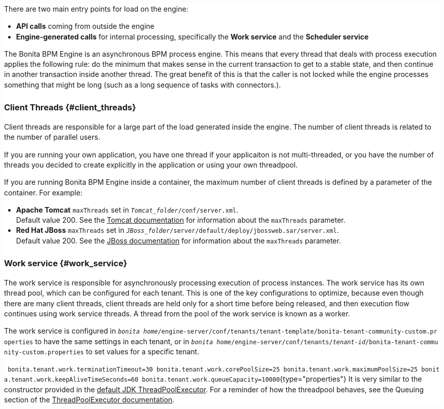 There are two main entry points for load on the engine:

-   **API calls** coming from outside the engine
-   **Engine-generated calls** for internal processing, specifically the **Work service** and the **Scheduler service**

The Bonita BPM Engine is an asynchronous BPM process engine.
This means that every thread that deals with process execution applies the following rule:
do the minimum that makes sense in the current transaction to get to a stable state, and then continue in another transaction inside another thread.
The great benefit of this is that the caller is not locked while the engine processes something that might be long (such as a long sequence of tasks with connectors.).

### Client Threads {#client_threads}

Client threads are responsible for a large part of the load generated inside the engine.
The number of client threads is related to the number of parallel users.

If you are running your own application, you have one thread if your applicaiton is not multi-threaded, or you have the number of threads you decided to create explicitly in the application or using your own threadpool.

If you are running Bonita BPM Engine inside a container, the maximum number of client threads is defined by a parameter of the container. For example:

-   **Apache Tomcat** `maxThreads` set in *`Tomcat_folder`*`/conf/server.xml`.\
    Default value 200.
    See the [Tomcat documentation](http://tomcat.apache.org/tomcat-7.0-doc/) for information about the `maxThreads` parameter.
-   **Red Hat JBoss** `maxThreads` set in *`JBoss_folder`*`/server/default/deploy/jbossweb.sar/server.xml`.\
    Default value 200.
    See the [JBoss documentation](http://docs.jboss.org/jbossas/guides/webguide/r2/en/html/ch02.html) for information about the `maxThreads` parameter.

### Work service {#work_service}

The work service is responsible for asynchronously processing execution of process instances. The work service has its own thread pool, which can be configured for each tenant.
This is one of the key configurations to optimize, because even though there are many client threads, client threads are held only for a short time before being released, and then execution flow continues using work service threads.
A thread from the pool of the work service is known as a worker.

The work service is configured in *`bonita home`*`/engine-server/conf/tenants/tenant-template/bonita-tenant-community-custom.properties` to have the same settings in each tenant,
or in *`bonita home`*`/engine-server/conf/tenants/`*`tenant-id`*`/bonita-tenant-community-custom.properties` to set values for a specific tenant.

` bonita.tenant.work.terminationTimeout=30 bonita.tenant.work.corePoolSize=25 bonita.tenant.work.maximumPoolSize=25 bonita.tenant.work.keepAliveTimeSeconds=60 bonita.tenant.work.queueCapacity=10000`{type="properties"}
It is very similar to the constructor provided in the [default JDK ThreadPoolExecutor](http://docs.oracle.com/javase/7/docs/api/java/util/concurrent/ThreadPoolExecutor.html#ThreadPoolExecutor(int,%20int,%20long,%20java.util.concurrent.TimeUnit,%20java.util.concurrent.BlockingQueue)).
For a reminder of how the threadpool behaves, see the Queuing section of the
[ThreadPoolExecutor documentation](http://docs.oracle.com/javase/7/docs/api/java/util/concurrent/ThreadPoolExecutor.html).
